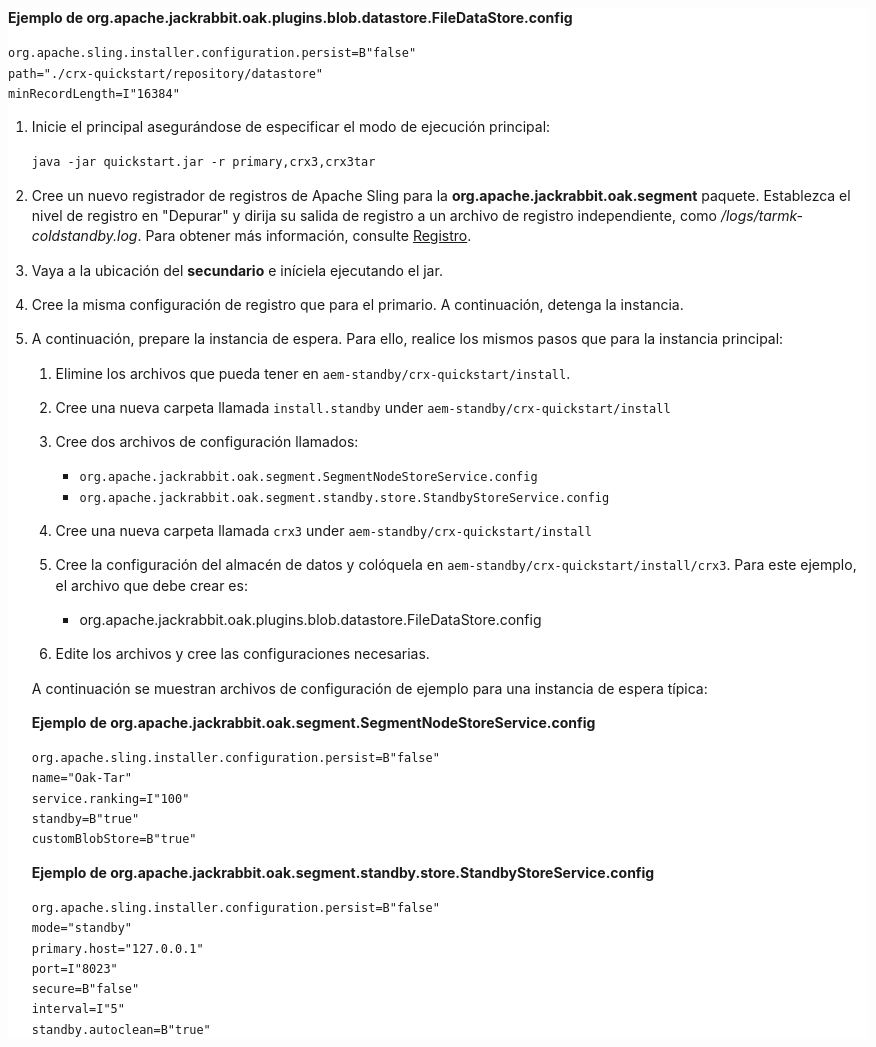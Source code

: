    **Ejemplo de org.apache.jackrabbit.oak.plugins.blob.datastore.FileDataStore.config**

   ```xml
   org.apache.sling.installer.configuration.persist=B"false"
   path="./crx-quickstart/repository/datastore"
   minRecordLength=I"16384"
   ```

1. Inicie el principal asegurándose de especificar el modo de ejecución principal:

   ```shell
   java -jar quickstart.jar -r primary,crx3,crx3tar
   ```

1. Cree un nuevo registrador de registros de Apache Sling para la **org.apache.jackrabbit.oak.segment** paquete. Establezca el nivel de registro en &quot;Depurar&quot; y dirija su salida de registro a un archivo de registro independiente, como */logs/tarmk-coldstandby.log*. Para obtener más información, consulte [Registro](/help/sites-deploying/configure-logging.md).
1. Vaya a la ubicación del **secundario** e iníciela ejecutando el jar.
1. Cree la misma configuración de registro que para el primario. A continuación, detenga la instancia.
1. A continuación, prepare la instancia de espera. Para ello, realice los mismos pasos que para la instancia principal:

   1. Elimine los archivos que pueda tener en `aem-standby/crx-quickstart/install`.
   1. Cree una nueva carpeta llamada `install.standby` under `aem-standby/crx-quickstart/install`
   1. Cree dos archivos de configuración llamados:

      * `org.apache.jackrabbit.oak.segment.SegmentNodeStoreService.config`
      * `org.apache.jackrabbit.oak.segment.standby.store.StandbyStoreService.config`
   1. Cree una nueva carpeta llamada `crx3` under `aem-standby/crx-quickstart/install`
   1. Cree la configuración del almacén de datos y colóquela en `aem-standby/crx-quickstart/install/crx3`. Para este ejemplo, el archivo que debe crear es:

      * org.apache.jackrabbit.oak.plugins.blob.datastore.FileDataStore.config
   1. Edite los archivos y cree las configuraciones necesarias.

   A continuación se muestran archivos de configuración de ejemplo para una instancia de espera típica:

   **Ejemplo de org.apache.jackrabbit.oak.segment.SegmentNodeStoreService.config**

   ```xml
   org.apache.sling.installer.configuration.persist=B"false"
   name="Oak-Tar"
   service.ranking=I"100"
   standby=B"true"
   customBlobStore=B"true"
   ```

   **Ejemplo de org.apache.jackrabbit.oak.segment.standby.store.StandbyStoreService.config**

   ```xml
   org.apache.sling.installer.configuration.persist=B"false"
   mode="standby"
   primary.host="127.0.0.1"
   port=I"8023"
   secure=B"false"
   interval=I"5"
   standby.autoclean=B"true"
   ```
